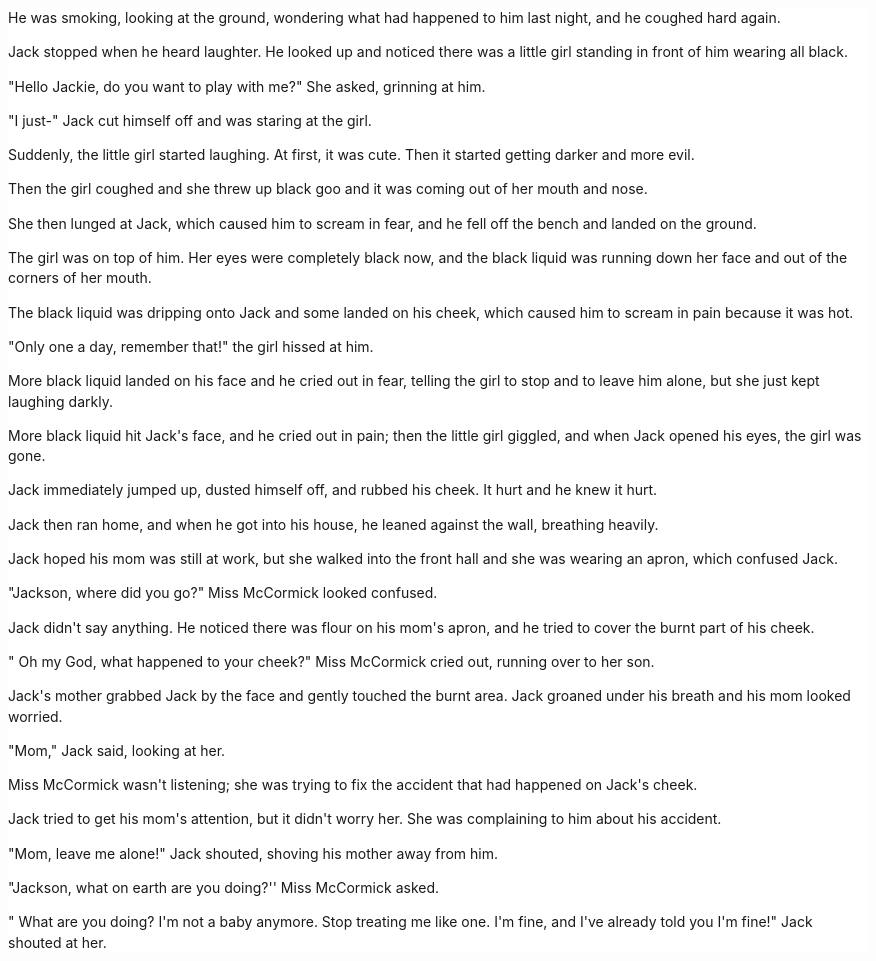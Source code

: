 He was smoking, looking at the ground, wondering what had happened to him last night, and he coughed hard again.

Jack stopped when he heard laughter. He looked up and noticed there was a little girl standing in front of him wearing all black.

"Hello Jackie, do you want to play with me?" She asked, grinning at him.

"I just-" Jack cut himself off and was staring at the girl.

Suddenly, the little girl started laughing. At first, it was cute. Then it started getting darker and more evil.

Then the girl coughed and she threw up black goo and it was coming out of her mouth and nose.

She then lunged at Jack, which caused him to scream in fear, and he fell off the bench and landed on the ground.

The girl was on top of him. Her eyes were completely black now, and the black liquid was running down her face and out of the corners of her mouth.

The black liquid was dripping onto Jack and some landed on his cheek, which caused him to scream in pain because it was hot.

"Only one a day, remember that!" the girl hissed at him.

More black liquid landed on his face and he cried out in fear, telling the girl to stop and to leave him alone, but she just kept laughing darkly.

More black liquid hit Jack's face, and he cried out in pain; then the little girl giggled, and when Jack opened his eyes, the girl was gone.

Jack immediately jumped up, dusted himself off, and rubbed his cheek. It hurt and he knew it hurt.

Jack then ran home, and when he got into his house, he leaned against the wall, breathing heavily.

Jack hoped his mom was still at work, but she walked into the front hall and she was wearing an apron, which confused Jack.

"Jackson, where did you go?" Miss McCormick looked confused.

Jack didn't say anything. He noticed there was flour on his mom's apron, and he tried to cover the burnt part of his cheek.

" Oh my God, what happened to your cheek?" Miss McCormick cried out, running over to her son.

Jack's mother grabbed Jack by the face and gently touched the burnt area. Jack groaned under his breath and his mom looked worried.

"Mom," Jack said, looking at her.

Miss McCormick wasn't listening; she was trying to fix the accident that had happened on Jack's cheek.

Jack tried to get his mom's attention, but it didn't worry her. She was complaining to him about his accident.

"Mom, leave me alone!" Jack shouted, shoving his mother away from him.

"Jackson, what on earth are you doing?'' Miss McCormick asked.

" What are you doing? I'm not a baby anymore. Stop treating me like one. I'm fine, and I've already told you I'm fine!" Jack shouted at her.
